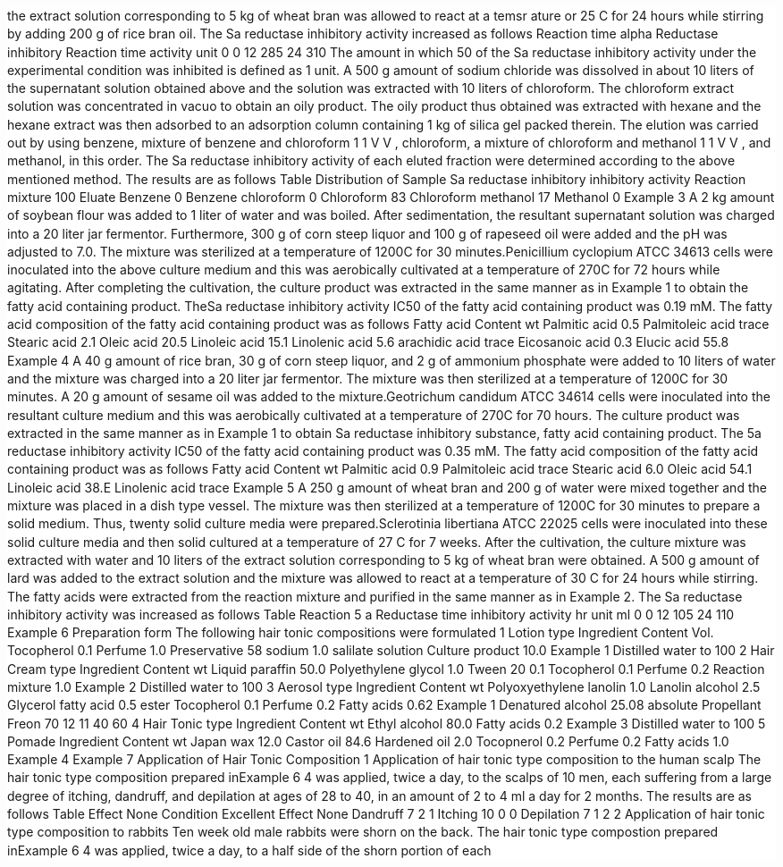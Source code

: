the extract solution corresponding to 5 kg of wheat bran was allowed to react at a temsr ature or 25 C for 24 hours while stirring by adding 200 g of rice bran oil. The Sa reductase inhibitory activity increased as follows Reaction time alpha Reductase inhibitory Reaction time activity unit 0 0 12 285 24 310 The amount in which 50 of the Sa reductase inhibitory activity under the experimental condition was inhibited is defined as 1 unit. A 500 g amount of sodium chloride was dissolved in about 10 liters of the supernatant solution obtained above and the solution was extracted with 10 liters of chloroform. The chloroform extract solution was concentrated in vacuo to obtain an oily product. The oily product thus obtained was extracted with hexane and the hexane extract was then adsorbed to an adsorption column containing 1 kg of silica gel packed therein. The elution was carried out by using benzene, mixture of benzene and chloroform 1 1 V V , chloroform, a mixture of chloroform and methanol 1 1 V V , and methanol, in this order. The Sa reductase inhibitory activity of each eluted fraction were determined according to the above mentioned method. The results are as follows Table Distribution of Sample Sa reductase inhibitory inhibitory activity Reaction mixture 100 Eluate Benzene 0 Benzene chloroform 0 Chloroform 83 Chloroform methanol 17 Methanol 0 Example 3 A 2 kg amount of soybean flour was added to 1 liter of water and was boiled. After sedimentation, the resultant supernatant solution was charged into a 20 liter jar fermentor. Furthermore, 300 g of corn steep liquor and 100 g of rapeseed oil were added and the pH was adjusted to 7.0. The mixture was sterilized at a temperature of 1200C for 30 minutes.Penicillium cyclopium ATCC 34613 cells were inoculated into the above culture medium and this was aerobically cultivated at a temperature of 270C for 72 hours while agitating. After completing the cultivation, the culture product was extracted in the same manner as in Example 1 to obtain the fatty acid containing product. TheSa reductase inhibitory activity IC50 of the fatty acid containing product was 0.19 mM. The fatty acid composition of the fatty acid containing product was as follows Fatty acid Content wt Palmitic acid 0.5 Palmitoleic acid trace Stearic acid 2.1 Oleic acid 20.5 Linoleic acid 15.1 Linolenic acid 5.6 arachidic acid trace Eicosanoic acid 0.3 Elucic acid 55.8 Example 4 A 40 g amount of rice bran, 30 g of corn steep liquor, and 2 g of ammonium phosphate were added to 10 liters of water and the mixture was charged into a 20 liter jar fermentor. The mixture was then sterilized at a temperature of 1200C for 30 minutes. A 20 g amount of sesame oil was added to the mixture.Geotrichum candidum ATCC 34614 cells were inoculated into the resultant culture medium and this was aerobically cultivated at a temperature of 270C for 70 hours. The culture product was extracted in the same manner as in Example 1 to obtain Sa reductase inhibitory substance, fatty acid containing product. The 5a reductase inhibitory activity IC50 of the fatty acid containing product was 0.35 mM. The fatty acid composition of the fatty acid containing product was as follows Fatty acid Content wt Palmitic acid 0.9 Palmitoleic acid trace Stearic acid 6.0 Oleic acid 54.1 Linoleic acid 38.E Linolenic acid trace Example 5 A 250 g amount of wheat bran and 200 g of water were mixed together and the mixture was placed in a dish type vessel. The mixture was then sterilized at a temperature of 1200C for 30 minutes to prepare a solid medium. Thus, twenty solid culture media were prepared.Sclerotinia libertiana ATCC 22025 cells were inoculated into these solid culture media and then solid cultured at a temperature of 27 C for 7 weeks. After the cultivation, the culture mixture was extracted with water and 10 liters of the extract solution corresponding to 5 kg of wheat bran were obtained. A 500 g amount of lard was added to the extract solution and the mixture was allowed to react at a temperature of 30 C for 24 hours while stirring. The fatty acids were extracted from the reaction mixture and purified in the same manner as in Example 2. The Sa reductase inhibitory activity was increased as follows Table Reaction 5 a Reductase time inhibitory activity hr unit ml 0 0 12 105 24 110 Example 6 Preparation form The following hair tonic compositions were formulated 1 Lotion type Ingredient Content Vol. Tocopherol 0.1 Perfume 1.0 Preservative 58 sodium 1.0 salilate solution Culture product 10.0 Example 1 Distilled water to 100 2 Hair Cream type Ingredient Content wt Liquid paraffin 50.0 Polyethylene glycol 1.0 Tween 20 0.1 Tocopherol 0.1 Perfume 0.2 Reaction mixture 1.0 Example 2 Distilled water to 100 3 Aerosol type Ingredient Content wt Polyoxyethylene lanolin 1.0 Lanolin alcohol 2.5 Glycerol fatty acid 0.5 ester Tocopherol 0.1 Perfume 0.2 Fatty acids 0.62 Example 1 Denatured alcohol 25.08 absolute Propellant Freon 70 12 11 40 60 4 Hair Tonic type Ingredient Content wt Ethyl alcohol 80.0 Fatty acids 0.2 Example 3 Distilled water to 100 5 Pomade Ingredient Content wt Japan wax 12.0 Castor oil 84.6 Hardened oil 2.0 Tocopnerol 0.2 Perfume 0.2 Fatty acids 1.0 Example 4 Example 7 Application of Hair Tonic Composition 1 Application of hair tonic type composition to the human scalp The hair tonic type composition prepared inExample 6 4 was applied, twice a day, to the scalps of 10 men, each suffering from a large degree of itching, dandruff, and depilation at ages of 28 to 40, in an amount of 2 to 4 ml a day for 2 months. The results are as follows Table Effect None Condition Excellent Effect None Dandruff 7 2 1 Itching 10 0 0 Depilation 7 1 2 2 Application of hair tonic type composition to rabbits Ten week old male rabbits were shorn on the back. The hair tonic type compostion prepared inExample 6 4 was applied, twice a day, to a half side of the shorn portion of each